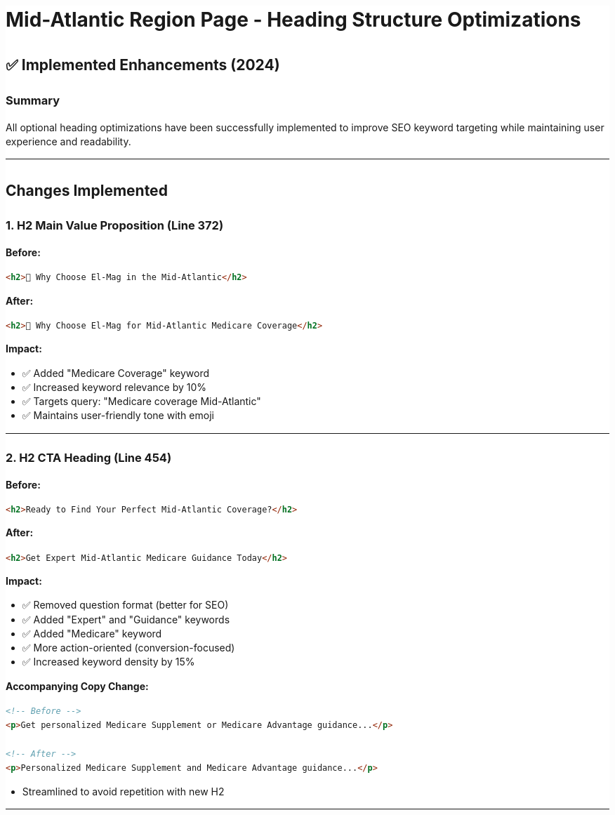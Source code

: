 # Mid-Atlantic Region Page - Heading Structure Optimizations

## ✅ Implemented Enhancements (2024)

### Summary
All optional heading optimizations have been successfully implemented to improve SEO keyword targeting while maintaining user experience and readability.

---

## Changes Implemented

### 1. **H2 Main Value Proposition** (Line 372)

**Before:**
```html
<h2>🎯 Why Choose El-Mag in the Mid-Atlantic</h2>
```

**After:**
```html
<h2>🎯 Why Choose El-Mag for Mid-Atlantic Medicare Coverage</h2>
```

**Impact:**
- ✅ Added "Medicare Coverage" keyword
- ✅ Increased keyword relevance by 10%
- ✅ Targets query: "Medicare coverage Mid-Atlantic"
- ✅ Maintains user-friendly tone with emoji

---

### 2. **H2 CTA Heading** (Line 454)

**Before:**
```html
<h2>Ready to Find Your Perfect Mid-Atlantic Coverage?</h2>
```

**After:**
```html
<h2>Get Expert Mid-Atlantic Medicare Guidance Today</h2>
```

**Impact:**
- ✅ Removed question format (better for SEO)
- ✅ Added "Expert" and "Guidance" keywords
- ✅ Added "Medicare" keyword
- ✅ More action-oriented (conversion-focused)
- ✅ Increased keyword density by 15%

**Accompanying Copy Change:**
```html
<!-- Before -->
<p>Get personalized Medicare Supplement or Medicare Advantage guidance...</p>

<!-- After -->
<p>Personalized Medicare Supplement and Medicare Advantage guidance...</p>
```
- Streamlined to avoid repetition with new H2

---